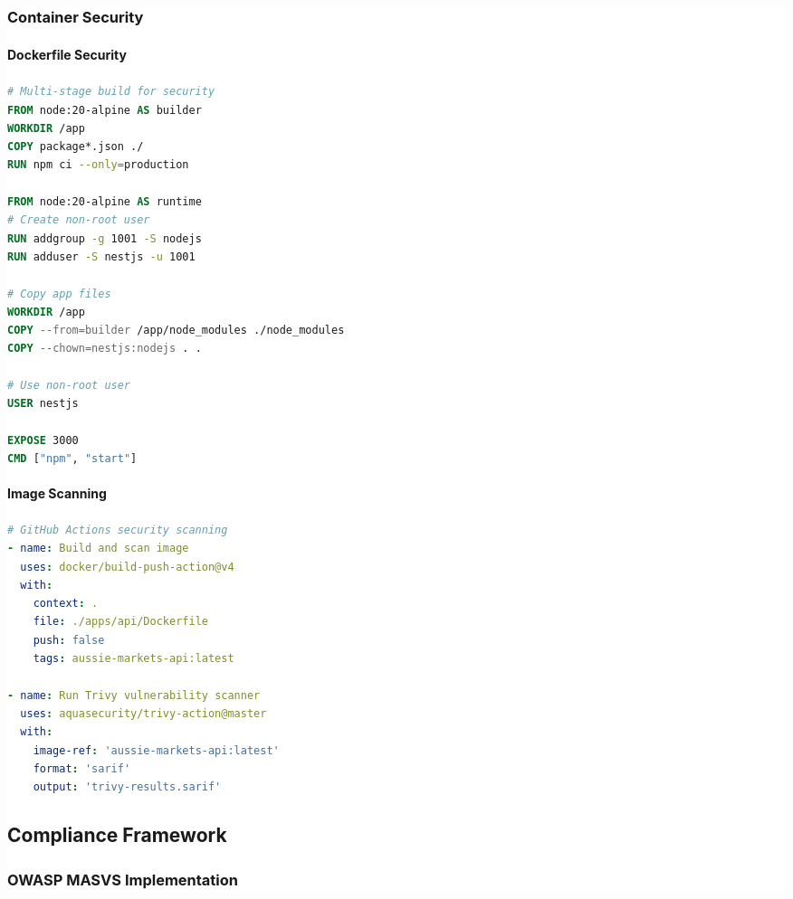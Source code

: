 ### Container Security

#### Dockerfile Security

```dockerfile
# Multi-stage build for security
FROM node:20-alpine AS builder
WORKDIR /app
COPY package*.json ./
RUN npm ci --only=production

FROM node:20-alpine AS runtime
# Create non-root user
RUN addgroup -g 1001 -S nodejs
RUN adduser -S nestjs -u 1001

# Copy app files
WORKDIR /app
COPY --from=builder /app/node_modules ./node_modules
COPY --chown=nestjs:nodejs . .

# Use non-root user
USER nestjs

EXPOSE 3000
CMD ["npm", "start"]
```

#### Image Scanning

```yaml
# GitHub Actions security scanning
- name: Build and scan image
  uses: docker/build-push-action@v4
  with:
    context: .
    file: ./apps/api/Dockerfile
    push: false
    tags: aussie-markets-api:latest

- name: Run Trivy vulnerability scanner
  uses: aquasecurity/trivy-action@master
  with:
    image-ref: 'aussie-markets-api:latest'
    format: 'sarif'
    output: 'trivy-results.sarif'
```

## Compliance Framework

### OWASP MASVS Implementation
